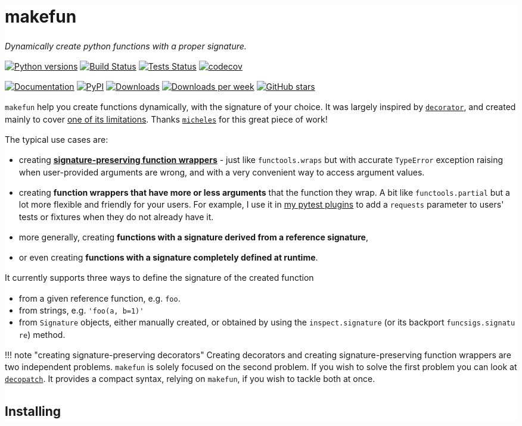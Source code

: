 # makefun

*Dynamically create python functions with a proper signature.*

[![Python versions](https://img.shields.io/pypi/pyversions/makefun.svg)](https://pypi.python.org/pypi/makefun/) [![Build Status](https://travis-ci.org/smarie/python-makefun.svg?branch=master)](https://travis-ci.org/smarie/python-makefun) [![Tests Status](https://smarie.github.io/python-makefun/junit/junit-badge.svg?dummy=8484744)](https://smarie.github.io/python-makefun/junit/report.html) [![codecov](https://codecov.io/gh/smarie/python-makefun/branch/master/graph/badge.svg)](https://codecov.io/gh/smarie/python-makefun)

[![Documentation](https://img.shields.io/badge/doc-latest-blue.svg)](https://smarie.github.io/python-makefun/) [![PyPI](https://img.shields.io/pypi/v/makefun.svg)](https://pypi.python.org/pypi/makefun/) [![Downloads](https://pepy.tech/badge/makefun)](https://pepy.tech/project/makefun) [![Downloads per week](https://pepy.tech/badge/makefun/week)](https://pepy.tech/project/makefun) [![GitHub stars](https://img.shields.io/github/stars/smarie/python-makefun.svg)](https://github.com/smarie/python-makefun/stargazers)

`makefun` help you create functions dynamically, with the signature of your choice. It was largely inspired by [`decorator`](https://github.com/micheles/decorator), and created mainly to cover [one of its limitations](https://github.com/micheles/decorator/pull/58). Thanks [`micheles`](https://github.com/micheles) for this great piece of work!

The typical use cases are:

 - creating [**signature-preserving function wrappers**](#signature-preserving-function-wrappers) - just like `functools.wraps` but with accurate `TypeError` exception raising when user-provided arguments are wrong, and with a very convenient way to access argument values.

 - creating **function wrappers that have more or less arguments** that the function they wrap. A bit like `functools.partial` but a lot more flexible and friendly for your users. For example, I use it in [my pytest plugins](https://github.com/smarie/OVERVIEW#tests) to add a `requests` parameter to users' tests or fixtures when they do not already have it.

 - more generally, creating **functions with a signature derived from a reference signature**,
 
 - or even creating **functions with a signature completely defined at runtime**.


It currently supports three ways to define the signature of the created function

 - from a given reference function, e.g. `foo`.
 - from strings, e.g. `'foo(a, b=1)'`
 - from `Signature` objects, either manually created, or obtained by using the `inspect.signature` (or its backport `funcsigs.signature`) method.


!!! note "creating signature-preserving decorators"
    Creating decorators and creating signature-preserving function wrappers are two independent problems. `makefun` is solely focused on the second problem. If you wish to solve the first problem you can look at [`decopatch`](https://smarie.github.io/python-decopatch/). It provides a compact syntax, relying on `makefun`, if you wish to tackle both at once.


## Installing

